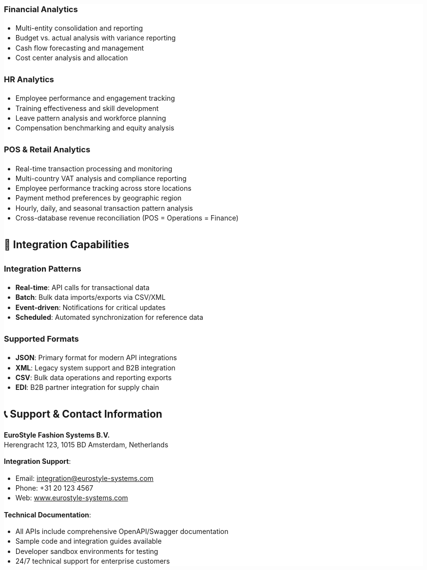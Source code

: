 ### **Financial Analytics**  
- Multi-entity consolidation and reporting
- Budget vs. actual analysis with variance reporting
- Cash flow forecasting and management
- Cost center analysis and allocation

### **HR Analytics**
- Employee performance and engagement tracking
- Training effectiveness and skill development
- Leave pattern analysis and workforce planning
- Compensation benchmarking and equity analysis

### **POS & Retail Analytics**
- Real-time transaction processing and monitoring
- Multi-country VAT analysis and compliance reporting
- Employee performance tracking across store locations
- Payment method preferences by geographic region
- Hourly, daily, and seasonal transaction pattern analysis
- Cross-database revenue reconciliation (POS = Operations = Finance)

## 🔗 Integration Capabilities

### **Integration Patterns**
- **Real-time**: API calls for transactional data
- **Batch**: Bulk data imports/exports via CSV/XML
- **Event-driven**: Notifications for critical updates
- **Scheduled**: Automated synchronization for reference data

### **Supported Formats**
- **JSON**: Primary format for modern API integrations
- **XML**: Legacy system support and B2B integration
- **CSV**: Bulk data operations and reporting exports
- **EDI**: B2B partner integration for supply chain

## 📞 Support & Contact Information

**EuroStyle Fashion Systems B.V.**  
Herengracht 123, 1015 BD Amsterdam, Netherlands

**Integration Support**:
- Email: integration@eurostyle-systems.com
- Phone: +31 20 123 4567
- Web: www.eurostyle-systems.com

**Technical Documentation**:
- All APIs include comprehensive OpenAPI/Swagger documentation
- Sample code and integration guides available
- Developer sandbox environments for testing
- 24/7 technical support for enterprise customers
